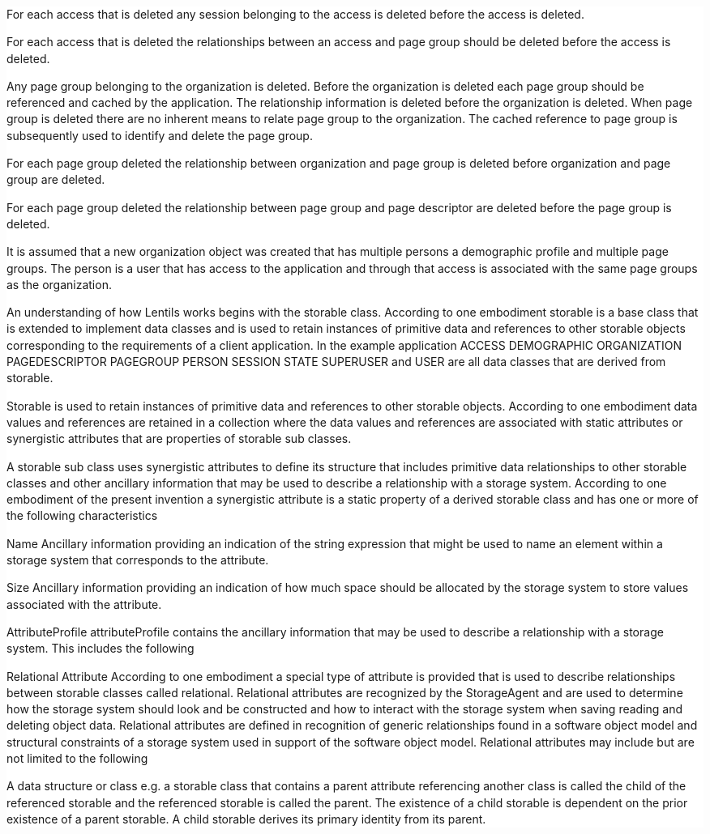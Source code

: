 For each access that is deleted any session belonging to the access is deleted before the access is deleted.

For each access that is deleted the relationships between an access and page group should be deleted before the access is deleted.

Any page group belonging to the organization is deleted. Before the organization is deleted each page group should be referenced and cached by the application. The relationship information is deleted before the organization is deleted. When page group is deleted there are no inherent means to relate page group to the organization. The cached reference to page group is subsequently used to identify and delete the page group.

For each page group deleted the relationship between organization and page group is deleted before organization and page group are deleted.

For each page group deleted the relationship between page group and page descriptor are deleted before the page group is deleted.

It is assumed that a new organization object was created that has multiple persons a demographic profile and multiple page groups. The person is a user that has access to the application and through that access is associated with the same page groups as the organization.

An understanding of how Lentils works begins with the storable class. According to one embodiment storable is a base class that is extended to implement data classes and is used to retain instances of primitive data and references to other storable objects corresponding to the requirements of a client application. In the example application ACCESS DEMOGRAPHIC ORGANIZATION PAGEDESCRIPTOR PAGEGROUP PERSON SESSION STATE SUPERUSER and USER are all data classes that are derived from storable.

Storable is used to retain instances of primitive data and references to other storable objects. According to one embodiment data values and references are retained in a collection where the data values and references are associated with static attributes or synergistic attributes that are properties of storable sub classes.

A storable sub class uses synergistic attributes to define its structure that includes primitive data relationships to other storable classes and other ancillary information that may be used to describe a relationship with a storage system. According to one embodiment of the present invention a synergistic attribute is a static property of a derived storable class and has one or more of the following characteristics 

Name Ancillary information providing an indication of the string expression that might be used to name an element within a storage system that corresponds to the attribute.

Size Ancillary information providing an indication of how much space should be allocated by the storage system to store values associated with the attribute.

AttributeProfile attributeProfile contains the ancillary information that may be used to describe a relationship with a storage system. This includes the following 

Relational Attribute According to one embodiment a special type of attribute is provided that is used to describe relationships between storable classes called relational. Relational attributes are recognized by the StorageAgent and are used to determine how the storage system should look and be constructed and how to interact with the storage system when saving reading and deleting object data. Relational attributes are defined in recognition of generic relationships found in a software object model and structural constraints of a storage system used in support of the software object model. Relational attributes may include but are not limited to the following 

A data structure or class e.g. a storable class that contains a parent attribute referencing another class is called the child of the referenced storable and the referenced storable is called the parent. The existence of a child storable is dependent on the prior existence of a parent storable. A child storable derives its primary identity from its parent.
